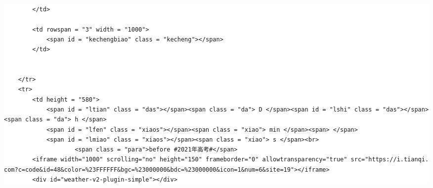 			</td>
			
			<td rowspan = "3" width = "1000">
				<span id = "kechengbiao" class = "kecheng"></span>
			</td>
			
			
		</tr>
		<tr>
			<td height = "580">
				<span id = "ltian" class = "das"></span><span class = "da"> D </span><span id = "lshi" class = "das"></span><span class = "da"> h </span>
				<span id = "lfen" class = "xiaos"></span><span class = "xiao"> min </span><span> </span>
				<span id = "lmiao" class = "xiaos"></span><span class = "xiao"> s </span><br>
						<span class = "para">before #2021年高考#</span>
			<iframe width="1000" scrolling="no" height="150" frameborder="0" allowtransparency="true" src="https://i.tianqi.com?c=code&id=48&color=%23FFFFFF&bgc=%23000000&bdc=%23000000&icon=1&num=6&site=19"></iframe>
			<div id="weather-v2-plugin-simple"></div>
 <script>

更改对应的数值就行了。具体要改到多少，自己试试看咯。


### 增加一些小东西

下面是关于这个课表的to-do-list，我是不太可能完成了，如果你有兴趣，试着做一下咯。

- [ok] 天气预报

- [ok] 第二天的课表

- [ok] 更好的天气（看到未来几天）

- [ok] 说明文档（指这篇文章）

- [ ] 每日鸡汤

- [ ] 无止境的配色

- [ ] 更好的说明文档

### 应用对桌面做出的改变

打开软件“wallpaper engine”，选择本地离线文件，应用，然后就ok了。（大概是这么个意思，不懂可以百度一下）

## 影音娱乐

就我而言，高三并不是那么的疲惫，甚至不如我高二准备会考时那么紧张。

在这种情况下，我们开始了每周的[周六放映日](https://qzyzneedsmemory.fun/photo-diary/movies/movies-that-we-saw-2020/)，希望你和其他的同学懂得学习更要懂得生活，每周一部电影还是是很不错的。

不知道看什么好的话豆瓣电影前500随便挑一部没看过的看，基本不会翻车。

顺嘴提一句，我放了把很好用的梯子，如果想看看外面的世界也不是不行。

# 结束
